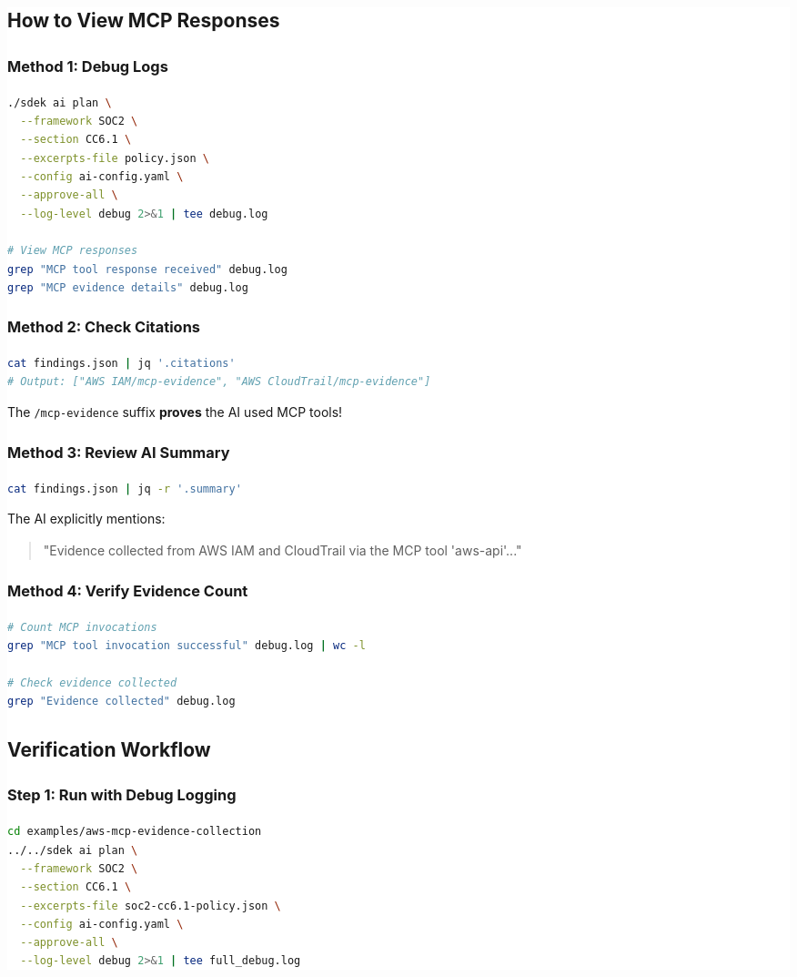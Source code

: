 ## How to View MCP Responses

### Method 1: Debug Logs

```bash
./sdek ai plan \
  --framework SOC2 \
  --section CC6.1 \
  --excerpts-file policy.json \
  --config ai-config.yaml \
  --approve-all \
  --log-level debug 2>&1 | tee debug.log

# View MCP responses
grep "MCP tool response received" debug.log
grep "MCP evidence details" debug.log
```

### Method 2: Check Citations

```bash
cat findings.json | jq '.citations'
# Output: ["AWS IAM/mcp-evidence", "AWS CloudTrail/mcp-evidence"]
```

The `/mcp-evidence` suffix **proves** the AI used MCP tools!

### Method 3: Review AI Summary

```bash
cat findings.json | jq -r '.summary'
```

The AI explicitly mentions:
> "Evidence collected from AWS IAM and CloudTrail via the MCP tool 'aws-api'..."

### Method 4: Verify Evidence Count

```bash
# Count MCP invocations
grep "MCP tool invocation successful" debug.log | wc -l

# Check evidence collected
grep "Evidence collected" debug.log
```

## Verification Workflow

### Step 1: Run with Debug Logging

```bash
cd examples/aws-mcp-evidence-collection
../../sdek ai plan \
  --framework SOC2 \
  --section CC6.1 \
  --excerpts-file soc2-cc6.1-policy.json \
  --config ai-config.yaml \
  --approve-all \
  --log-level debug 2>&1 | tee full_debug.log
```
